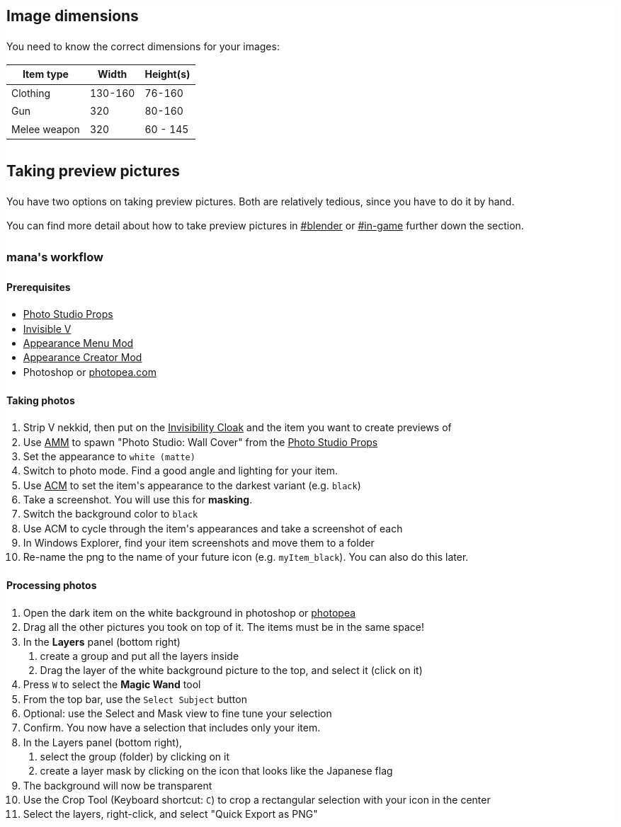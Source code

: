 ## Image dimensions

You need to know the correct dimensions for your images:

| Item type    | Width   | Height(s) |
| ------------ | ------- | --------- |
| Clothing     | 130-160 | 76-160    |
| Gun          | 320     | 80-160    |
| Melee weapon | 320     | 60 - 145  |

## Taking preview pictures

You have two options on taking preview pictures. Both are relatively tedious, since you have to do it by hand.&#x20;

You can find more detail about how to take preview pictures in [#blender](./#blender "mention") or [#in-game](./#in-game "mention") further down the section.

### mana's workflow

#### Prerequisites

* [Photo Studio Props](https://www.nexusmods.com/cyberpunk2077/mods/7436)
* [Invisible V](https://www.nexusmods.com/cyberpunk2077/mods/8412)
* [Appearance Menu Mod](https://www.nexusmods.com/cyberpunk2077/mods/790)
* [Appearance Creator Mod](https://www.nexusmods.com/cyberpunk2077/mods/10795)
* Photoshop or [photopea.com](https://www.photopea.com/)

#### Taking photos

1. Strip V nekkid, then put on the [Invisibility Cloak](https://www.nexusmods.com/cyberpunk2077/mods/8412) and the item you want to create previews of
2. Use [AMM](https://www.nexusmods.com/cyberpunk2077/mods/7436) to spawn "Photo Studio: Wall Cover" from the [Photo Studio Props](https://www.nexusmods.com/cyberpunk2077/mods/7436)
3. Set the appearance to `white (matte)`&#x20;
4. Switch to photo mode. Find a good angle and lighting for your item.
5. Use [ACM](https://www.nexusmods.com/cyberpunk2077/mods/10795) to set the item's appearance to the darkest variant (e.g. `black`)
6. Take a screenshot. You will use this for **masking**.
7. Switch the background color to `black`
8. Use ACM to cycle through the item's appearances and take a screenshot of each
9. In Windows Explorer, find your item screenshots and move them to a folder
10. Re-name the png to the name of your future icon (e.g. `myItem_black`). You can also do this later.

#### Processing photos

1. Open the dark item on the white background in photoshop or [photopea](https://www.photopea.com/)
2. Drag all the other pictures you took on top of it. The items must be in the same space!
3. In the **Layers** panel (bottom right)
   1. &#x20;create a group and put all the layers inside
   2. Drag the layer of the white background picture to the top, and select it (click on it)
4. Press `W` to select the **Magic Wand** tool
5. From the top bar, use the `Select Subject` button
6. Optional: use the Select and Mask view to fine tune your selection
7. Confirm. You now have a selection that includes only your item.
8. In the Layers panel (bottom right),&#x20;
   1. select the group (folder) by clicking on it
   2. create a layer mask by clicking on the icon that looks like the Japanese flag
9. The background will now be transparent
10. Use the Crop Tool (Keyboard shortcut: `C`) to crop a rectangular selection with your icon in the center
11. Select the layers, right-click, and select "Quick Export as PNG"